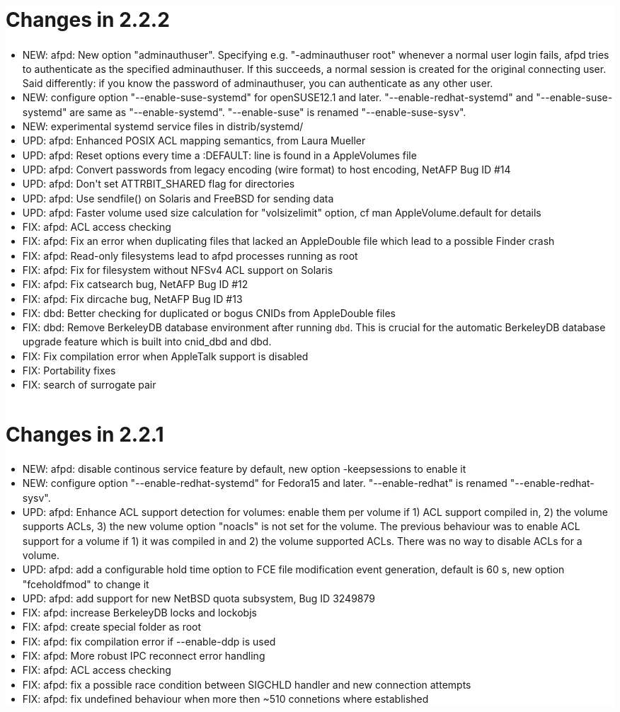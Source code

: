 Changes in 2.2.2
================

* NEW: afpd: New option "adminauthuser". Specifying e.g. "-adminauthuser root"
       whenever a normal user login fails, afpd tries to authenticate as
       the specified adminauthuser. If this succeeds, a normal session is
       created for the original connecting user. Said differently: if you
       know the password of adminauthuser, you can authenticate as any other
       user.
* NEW: configure option "--enable-suse-systemd" for openSUSE12.1 and later.
       "--enable-redhat-systemd" and "--enable-suse-systemd" are same as
       "--enable-systemd".
       "--enable-suse" is renamed "--enable-suse-sysv".
* NEW: experimental systemd service files in distrib/systemd/
* UPD: afpd: Enhanced POSIX ACL mapping semantics, from Laura Mueller
* UPD: afpd: Reset options every time a :DEFAULT: line is found in a
       AppleVolumes file
* UPD: afpd: Convert passwords from legacy encoding (wire format) to host
       encoding, NetAFP Bug ID #14
* UPD: afpd: Don't set ATTRBIT_SHARED flag for directories
* UPD: afpd: Use sendfile() on Solaris and FreeBSD for sending data
* UPD: afpd: Faster volume used size calculation for "volsizelimit" option,
       cf man AppleVolume.default for details
* FIX: afpd: ACL access checking
* FIX: afpd: Fix an error when duplicating files that lacked an AppleDouble
       file which lead to a possible Finder crash
* FIX: afpd: Read-only filesystems lead to afpd processes running as root
* FIX: afpd: Fix for filesystem without NFSv4 ACL support on Solaris
* FIX: afpd: Fix catsearch bug, NetAFP Bug ID #12
* FIX: afpd: Fix dircache bug, NetAFP Bug ID #13
* FIX: dbd: Better checking for duplicated or bogus CNIDs from AppleDouble
       files
* FIX: dbd: Remove BerkeleyDB database environment after running `dbd`. This
       is crucial for the automatic BerkeleyDB database upgrade feature which
       is built into cnid_dbd and dbd.
* FIX: Fix compilation error when AppleTalk support is disabled
* FIX: Portability fixes
* FIX: search of surrogate pair

Changes in 2.2.1
================

* NEW: afpd: disable continous service feature by default, new option
       -keepsessions to enable it
* NEW: configure option "--enable-redhat-systemd" for Fedora15 and later.
       "--enable-redhat" is renamed "--enable-redhat-sysv".
* UPD: afpd: Enhance ACL support detection for volumes: enable them per volume
       if
       1) ACL support compiled in, 2) the volume supports ACLs, 3) the new
       volume option "noacls" is not set for the volume.
       The previous behaviour was to enable ACL support for a volume if
       1) it was compiled in and 2) the volume supported ACLs. There was no way
       to disable ACLs for a volume.
* UPD: afpd: add a configurable hold time option to FCE file modification event
       generation, default is 60 s, new option "fceholdfmod" to change it
* UPD: afpd: add support for new NetBSD quota subsystem, Bug ID 3249879
* FIX: afpd: increase BerkeleyDB locks and lockobjs
* FIX: afpd: create special folder as root
* FIX: afpd: fix compilation error if --enable-ddp is used
* FIX: afpd: More robust IPC reconnect error handling
* FIX: afpd: ACL access checking
* FIX: afpd: fix a possible race condition between SIGCHLD handler and
       new connection attempts
* FIX: afpd: fix undefined behaviour when more then ~510 connetions where
       established